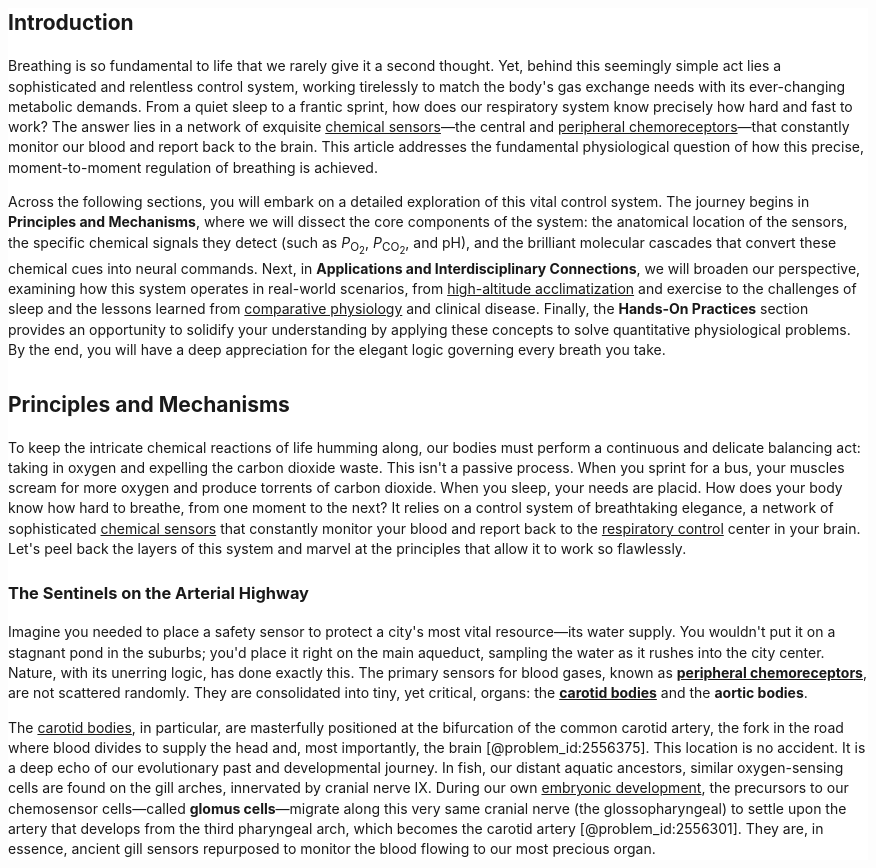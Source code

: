 ## Introduction
Breathing is so fundamental to life that we rarely give it a second thought. Yet, behind this seemingly simple act lies a sophisticated and relentless control system, working tirelessly to match the body's gas exchange needs with its ever-changing metabolic demands. From a quiet sleep to a frantic sprint, how does our respiratory system know precisely how hard and fast to work? The answer lies in a network of exquisite [chemical sensors](@article_id:157373)—the central and [peripheral chemoreceptors](@article_id:151418)—that constantly monitor our blood and report back to the brain. This article addresses the fundamental physiological question of how this precise, moment-to-moment regulation of breathing is achieved.

Across the following sections, you will embark on a detailed exploration of this vital control system. The journey begins in **Principles and Mechanisms**, where we will dissect the core components of the system: the anatomical location of the sensors, the specific chemical signals they detect (such as $P_{\text{O}_2}$, $P_{\text{CO}_2}$, and pH), and the brilliant molecular cascades that convert these chemical cues into neural commands. Next, in **Applications and Interdisciplinary Connections**, we will broaden our perspective, examining how this system operates in real-world scenarios, from [high-altitude acclimatization](@article_id:149491) and exercise to the challenges of sleep and the lessons learned from [comparative physiology](@article_id:147797) and clinical disease. Finally, the **Hands-On Practices** section provides an opportunity to solidify your understanding by applying these concepts to solve quantitative physiological problems. By the end, you will have a deep appreciation for the elegant logic governing every breath you take.

## Principles and Mechanisms

To keep the intricate chemical reactions of life humming along, our bodies must perform a continuous and delicate balancing act: taking in oxygen and expelling the carbon dioxide waste. This isn't a passive process. When you sprint for a bus, your muscles scream for more oxygen and produce torrents of carbon dioxide. When you sleep, your needs are placid. How does your body know how hard to breathe, from one moment to the next? It relies on a control system of breathtaking elegance, a network of sophisticated [chemical sensors](@article_id:157373) that constantly monitor your blood and report back to the [respiratory control](@article_id:149570) center in your brain. Let's peel back the layers of this system and marvel at the principles that allow it to work so flawlessly.

### The Sentinels on the Arterial Highway

Imagine you needed to place a safety sensor to protect a city's most vital resource—its water supply. You wouldn't put it on a stagnant pond in the suburbs; you'd place it right on the main aqueduct, sampling the water as it rushes into the city center. Nature, with its unerring logic, has done exactly this. The primary sensors for blood gases, known as **[peripheral chemoreceptors](@article_id:151418)**, are not scattered randomly. They are consolidated into tiny, yet critical, organs: the **[carotid bodies](@article_id:170506)** and the **aortic bodies**.

The [carotid bodies](@article_id:170506), in particular, are masterfully positioned at the bifurcation of the common carotid artery, the fork in the road where blood divides to supply the head and, most importantly, the brain [@problem_id:2556375]. This location is no accident. It is a deep echo of our evolutionary past and developmental journey. In fish, our distant aquatic ancestors, similar oxygen-sensing cells are found on the gill arches, innervated by cranial nerve IX. During our own [embryonic development](@article_id:140153), the precursors to our chemosensor cells—called **glomus cells**—migrate along this very same cranial nerve (the glossopharyngeal) to settle upon the artery that develops from the third pharyngeal arch, which becomes the carotid artery [@problem_id:2556301]. They are, in essence, ancient gill sensors repurposed to monitor the blood flowing to our most precious organ.
